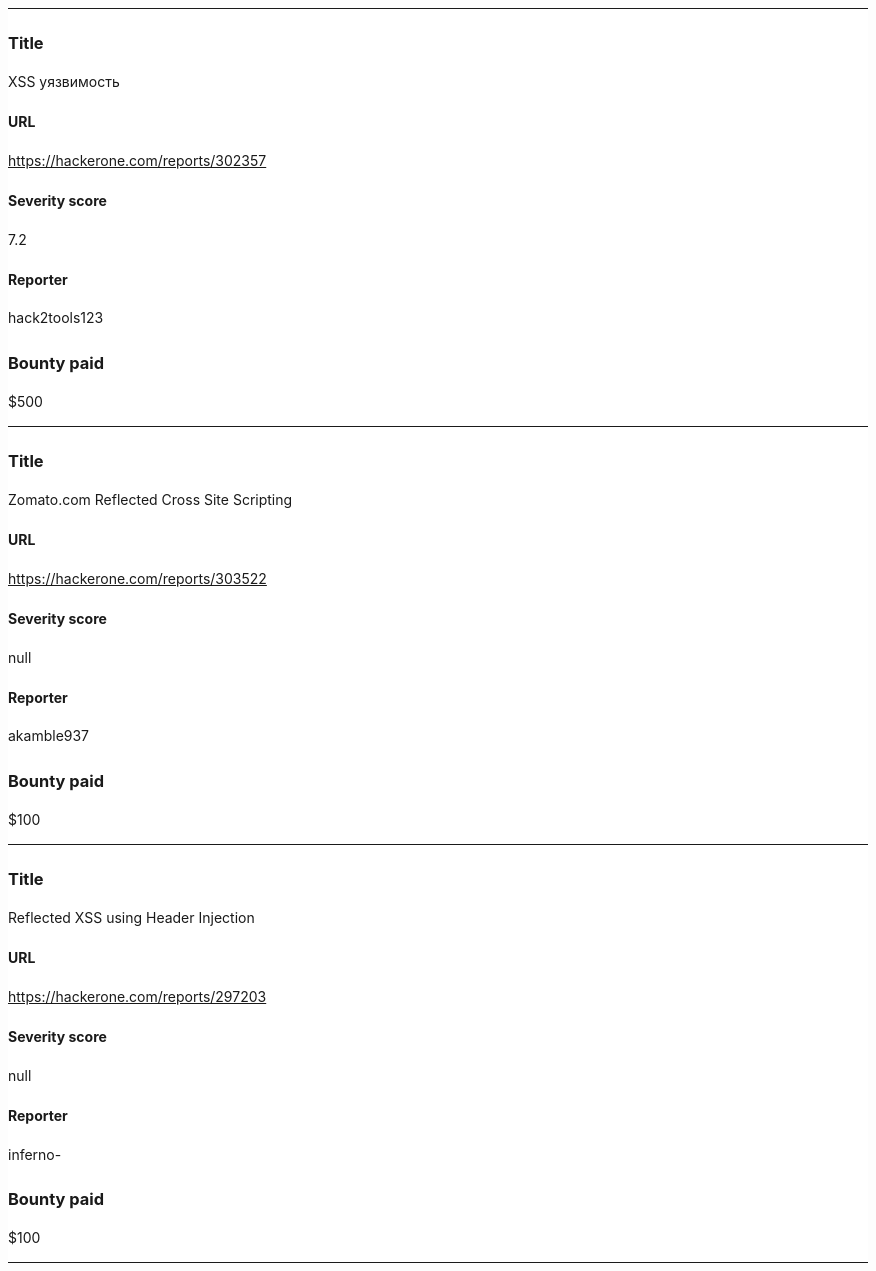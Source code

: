 
---


### Title
XSS уязвимость
#### URL 
https://hackerone.com/reports/302357
#### Severity score
7.2
#### Reporter 
hack2tools123
### Bounty paid
$500


---


### Title
Zomato.com Reflected Cross Site Scripting
#### URL 
https://hackerone.com/reports/303522
#### Severity score
null
#### Reporter 
akamble937
### Bounty paid
$100


---


### Title
Reflected XSS using Header Injection
#### URL 
https://hackerone.com/reports/297203
#### Severity score
null
#### Reporter 
inferno-
### Bounty paid
$100


---

